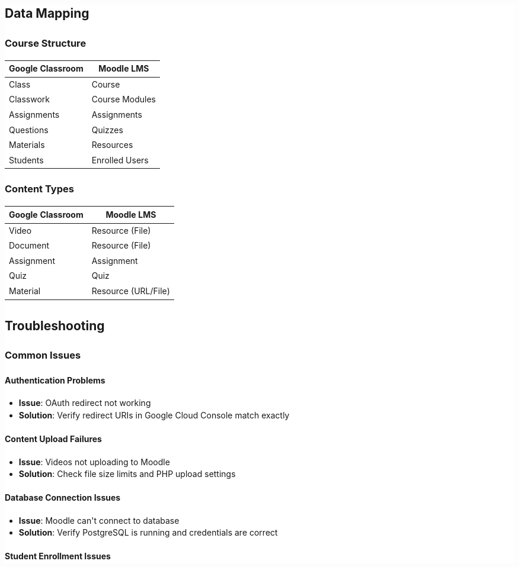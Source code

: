 ## Data Mapping

### Course Structure

| Google Classroom | Moodle LMS     |
| ---------------- | -------------- |
| Class            | Course         |
| Classwork        | Course Modules |
| Assignments      | Assignments    |
| Questions        | Quizzes        |
| Materials        | Resources      |
| Students         | Enrolled Users |

### Content Types

| Google Classroom | Moodle LMS          |
| ---------------- | ------------------- |
| Video            | Resource (File)     |
| Document         | Resource (File)     |
| Assignment       | Assignment          |
| Quiz             | Quiz                |
| Material         | Resource (URL/File) |

## Troubleshooting

### Common Issues

#### Authentication Problems

- **Issue**: OAuth redirect not working
- **Solution**: Verify redirect URIs in Google Cloud Console match exactly

#### Content Upload Failures

- **Issue**: Videos not uploading to Moodle
- **Solution**: Check file size limits and PHP upload settings

#### Database Connection Issues

- **Issue**: Moodle can't connect to database
- **Solution**: Verify PostgreSQL is running and credentials are correct

#### Student Enrollment Issues
